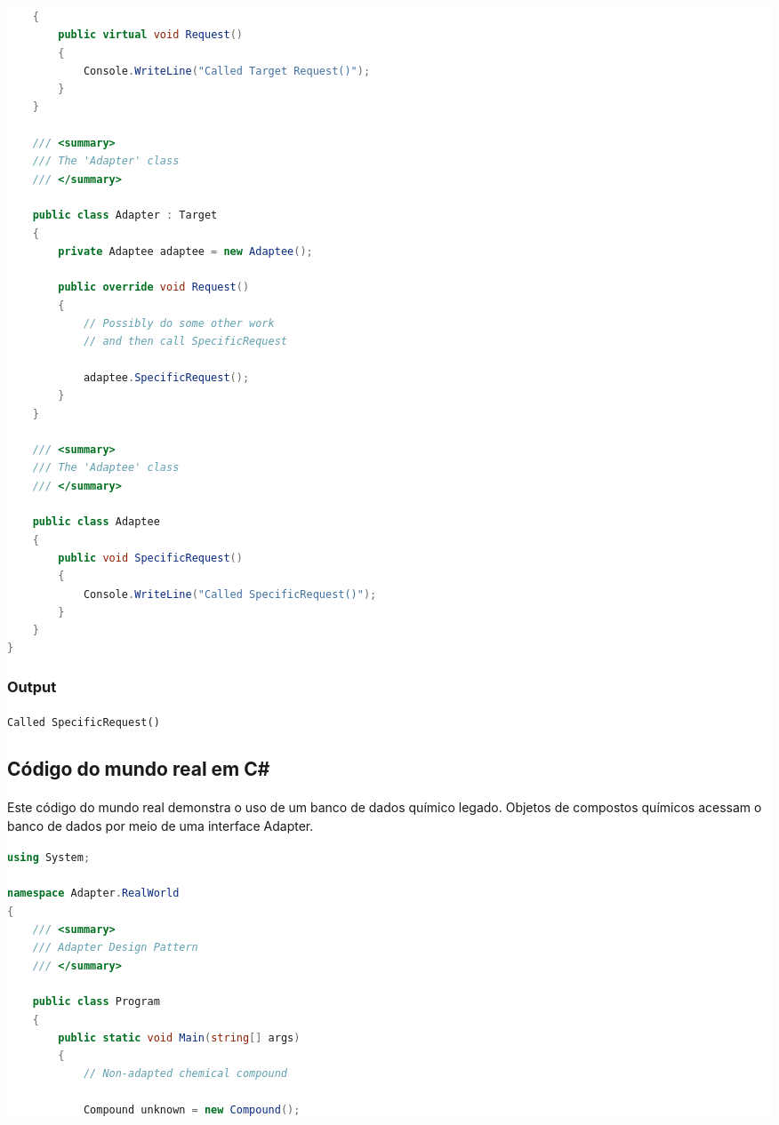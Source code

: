 ```C#
    {
        public virtual void Request()
        {
            Console.WriteLine("Called Target Request()");
        }
    }

    /// <summary>
    /// The 'Adapter' class
    /// </summary>

    public class Adapter : Target
    {
        private Adaptee adaptee = new Adaptee();

        public override void Request()
        {
            // Possibly do some other work
            // and then call SpecificRequest

            adaptee.SpecificRequest();
        }
    }

    /// <summary>
    /// The 'Adaptee' class
    /// </summary>

    public class Adaptee
    {
        public void SpecificRequest()
        {
            Console.WriteLine("Called SpecificRequest()");
        }
    }
}
```

### Output 
```
Called SpecificRequest()
```

## Código do mundo real em C#
Este código do mundo real demonstra o uso de um banco de dados químico legado. Objetos de compostos químicos acessam o banco de dados por meio de uma interface Adapter.

```C#
using System;

namespace Adapter.RealWorld
{
    /// <summary>
    /// Adapter Design Pattern
    /// </summary>

    public class Program
    {
        public static void Main(string[] args)
        {
            // Non-adapted chemical compound

            Compound unknown = new Compound();
```